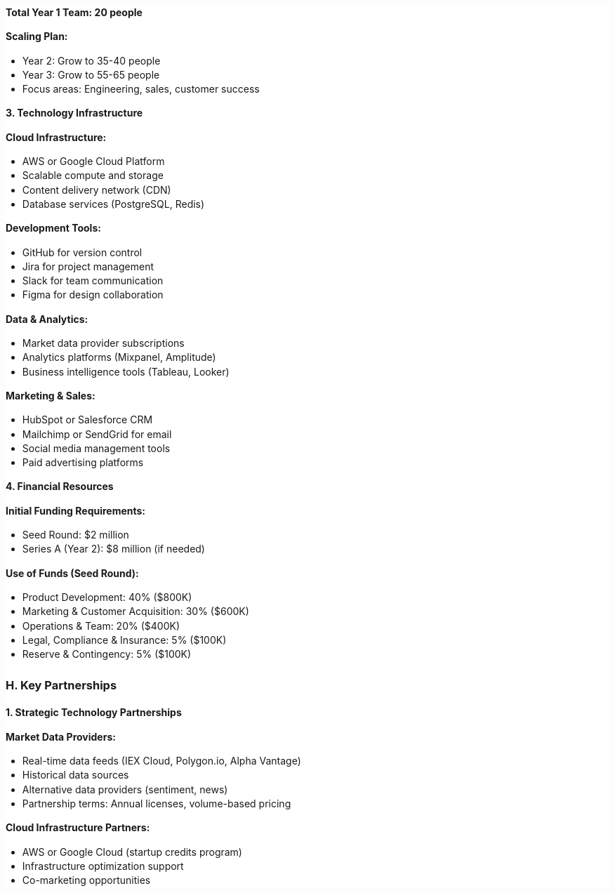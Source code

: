 **Total Year 1 Team: 20 people**

**Scaling Plan:**
- Year 2: Grow to 35-40 people
- Year 3: Grow to 55-65 people
- Focus areas: Engineering, sales, customer success

**3. Technology Infrastructure**

**Cloud Infrastructure:**
- AWS or Google Cloud Platform
- Scalable compute and storage
- Content delivery network (CDN)
- Database services (PostgreSQL, Redis)

**Development Tools:**
- GitHub for version control
- Jira for project management
- Slack for team communication
- Figma for design collaboration

**Data & Analytics:**
- Market data provider subscriptions
- Analytics platforms (Mixpanel, Amplitude)
- Business intelligence tools (Tableau, Looker)

**Marketing & Sales:**
- HubSpot or Salesforce CRM
- Mailchimp or SendGrid for email
- Social media management tools
- Paid advertising platforms

**4. Financial Resources**

**Initial Funding Requirements:**
- Seed Round: $2 million
- Series A (Year 2): $8 million (if needed)

**Use of Funds (Seed Round):**
- Product Development: 40% ($800K)
- Marketing & Customer Acquisition: 30% ($600K)
- Operations & Team: 20% ($400K)
- Legal, Compliance & Insurance: 5% ($100K)
- Reserve & Contingency: 5% ($100K)

### H. Key Partnerships

**1. Strategic Technology Partnerships**

**Market Data Providers:**
- Real-time data feeds (IEX Cloud, Polygon.io, Alpha Vantage)
- Historical data sources
- Alternative data providers (sentiment, news)
- Partnership terms: Annual licenses, volume-based pricing

**Cloud Infrastructure Partners:**
- AWS or Google Cloud (startup credits program)
- Infrastructure optimization support
- Co-marketing opportunities
